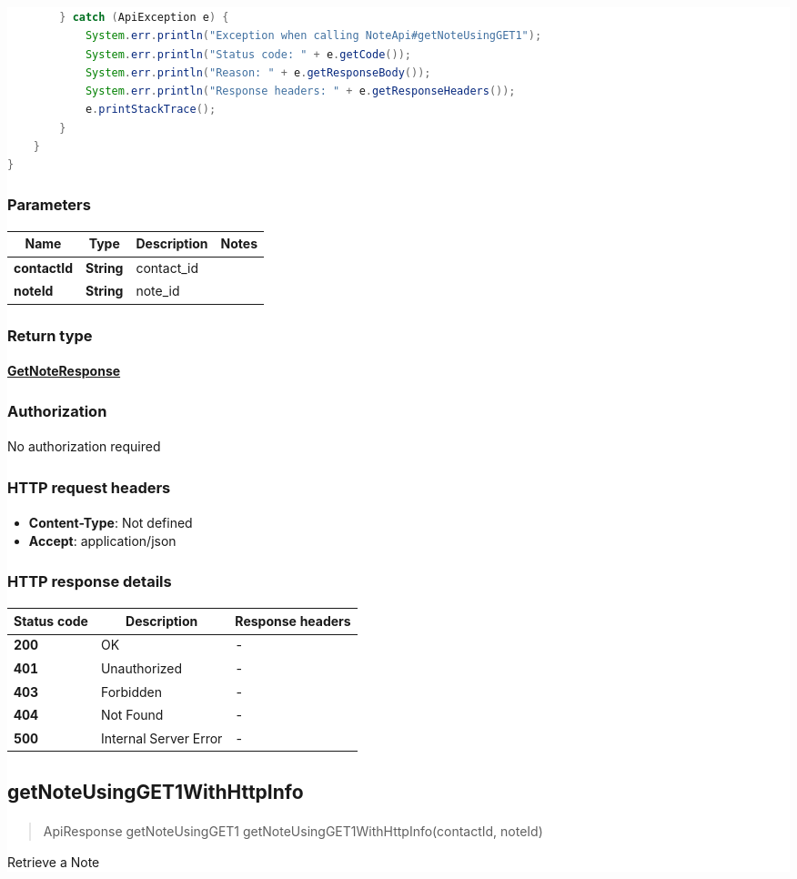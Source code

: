 ```java
        } catch (ApiException e) {
            System.err.println("Exception when calling NoteApi#getNoteUsingGET1");
            System.err.println("Status code: " + e.getCode());
            System.err.println("Reason: " + e.getResponseBody());
            System.err.println("Response headers: " + e.getResponseHeaders());
            e.printStackTrace();
        }
    }
}
```

### Parameters


| Name | Type | Description  | Notes |
|------------- | ------------- | ------------- | -------------|
| **contactId** | **String**| contact_id | |
| **noteId** | **String**| note_id | |

### Return type

[**GetNoteResponse**](GetNoteResponse.md)


### Authorization

No authorization required

### HTTP request headers

- **Content-Type**: Not defined
- **Accept**: application/json

### HTTP response details
| Status code | Description | Response headers |
|-------------|-------------|------------------|
| **200** | OK |  -  |
| **401** | Unauthorized |  -  |
| **403** | Forbidden |  -  |
| **404** | Not Found |  -  |
| **500** | Internal Server Error |  -  |

## getNoteUsingGET1WithHttpInfo

> ApiResponse<GetNoteResponse> getNoteUsingGET1 getNoteUsingGET1WithHttpInfo(contactId, noteId)

Retrieve a Note
